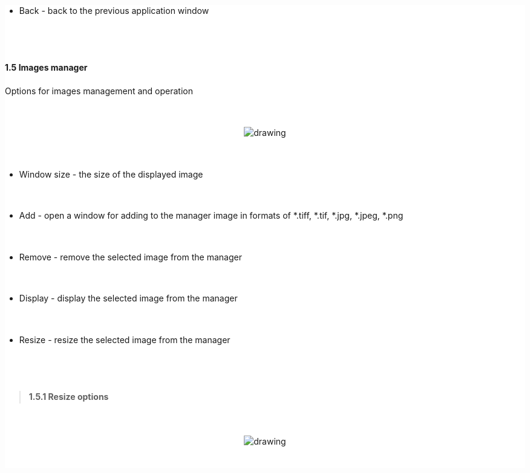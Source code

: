 

* Back - back to the previous application window 

<br />

<br />



#### 1.5 Images manager <a id="img-manager"></a>

Options for images management and operation

<br />


<p align="center">
<img  src="https://raw.githubusercontent.com/jkubis96/JIMG/v.2.0.0/fig/1.1.4%20manager.bmp" alt="drawing" />
</p>



<br />


* Window size - the size of the displayed image


<br />


* Add - open a window for adding to the manager image in formats of *.tiff, *.tif, *.jpg, *.jpeg, *.png

<br />


* Remove - remove the selected image from the manager

<br />


* Display - display the selected image from the manager

<br />


* Resize - resize the selected image from the manager

<br />

<br />

> #### 1.5.1 Resize options


<br />


<p align="center">
<img  src="https://raw.githubusercontent.com/jkubis96/JIMG/v.2.0.0/fig/1.1.4.1%20manager%20-%20resize.bmp" alt="drawing" />
</p>


<br />
